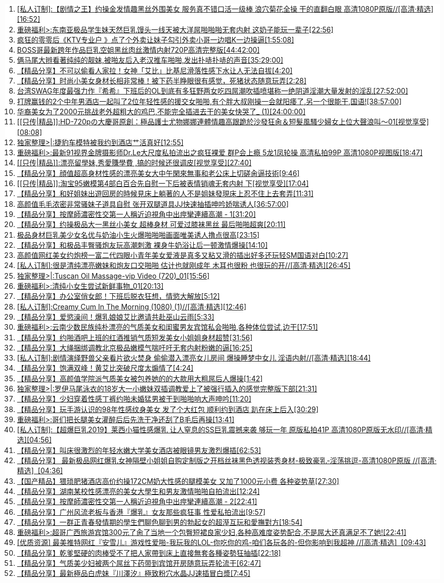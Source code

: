1. [ [私人订制]:【剧情之王】约操金发情趣黑丝外围美女 服务真不错口活一级棒 浪穴菊花全操 干的直翻白眼 高清1080P原版//[高清·精选][16:52] ]( https://yuese99.com/embed/16103)
1. [ 重磅福利&gt;:东南亚极品学生妹天然巨乳馒头一线天被大洋屌啪啪啪无套内射 这奶子能玩一辈子[22:56] ]( https://hctv3.xyz/embed/213)
1. [ 疯狂的零零后《KTV专业户 》点了个外卖让妹子勾引外卖小哥一边唱K一边操逼[1:55:08] ]( https://kkembed.kdwshell.com/embed/70248)
1. [ BOSS哥最新跨年作品巨乳空姐黑丝肉丝激情内射720P高清完整版[44:42:00] ]( https://kkembed.kdwshell.com/embed/70243)
1. [ 俩马尾大辫看著纯纯的靓妹,被啪友后入老汉推车啪啪,发出扑哧扑哧的声音[35:29:00] ]( https://kkembed.kdwshell.com/embed/69957)
1. [ 【精品分享】不可以偷看人家拉！女神「艾比」比基尼滑落性感下水让人无法自拔[4:20] ]( https://ppse076.com/play/video.php?id=66)
1. [ 【精品分享】时尚小美女身材长相非常棒！被下药半睁眼很有感觉，死猪状态随意玩弄[2:28] ]( https://ppse076.com/play/video.php?id=59)
1. [ 台湾SWAG年度最强力作『希希』下班后的OL到底有多狂野两女吃四屌潮吹插喷堪称一绝阴道淫潮大量发射的淫乱[27:52:00] ]( https://kkembed.kdwshell.com/embed/70242)
1. [ 打牌赢钱的2个中年男酒店一起叫了2位年轻性感的援交女啪啪,有个胖大叔刚操一会就阳痿了,另一个很能干,国语![38:57:00] ]( https://kkembed.kdwshell.com/embed/69961)
1. [ 华裔美女为了2000元挑战老外超粗大的鸡巴,不能完全插进去干的美女快哭了_ (1)[24:00:00] ]( https://kkembed.kdwshell.com/embed/69956)
1. [ [[只传|精品]]:HD-720pの大慶哥原創：極品護士尤物娜娜連體情趣高跟跪於沙發狂肏＆短髮風騷少婦女上位大聲浪叫～01[视觉享受][08:08] ]( https://yaoshe122.com/embed/35527)
1. [ 独家整理&gt;|:捷豹车模特被我约到酒店艹活真好[12:55] ]( https://ppx220.com/embed/2181)
1. [ 重磅福利&gt;:最新91视界金牌摄影师Dr.Le大尺度私拍流出之疯狂裸爱 群P会上瘾 5龙1凤轮操 高清私拍99P 高清1080P视图版[18:47] ]( https://hctv3.xyz/embed/3415)
1. [ [[只传|精品]]:漂亮留學妹,秀愛賺學費 ,搞的时候还很调皮[视觉享受][27:40] ]( https://yaoshe122.com/embed/17760)
1. [ 【精品分享】顔值超高身材性感的漂亮美女大中午閑來無事和老公床上切磋肏逼技術[9:46] ]( https://ppse076.com/play/video.php?id=48)
1. [ [[只传|精品]]:淘宝95嫩模第4部白百合先自慰一下后被表情销魂无套内射 下[视觉享受][17:04] ]( https://yaoshe122.com/embed/3812)
1. [ 【精品分享】和好姐妹出遊回房的時候見床上躺著的人不是姐妹發現床上忍不住上去套弄[11:31] ]( https://ppse076.com/play/video.php?id=46)
1. [ 高颜值毛毛浓密非常骚妹子道具自慰 张开双腿道具JJ快速抽插呻吟娇喘诱人[36:57:00] ]( https://kkembed.kdwshell.com/embed/69962)
1. [ 【精品分享】按摩師濃密性交第一人稱近迫視角中出痙攣連續高潮 - 1[31:20] ]( https://ppse076.com/play/video.php?id=43)
1. [ 【精品分享】约操极品大一黑丝小美女 超棒身材 可爱过膝袜黑丝 最后啪啪超爽[20:11] ]( https://ppse076.com/play/video.php?id=42)
1. [ 极品身材巨乳美少女名优与奶油小生火爆啪啪啪画面唯美诱人撸点很高[23:15] ]( https://kkembed.kdwshell.com/embed/70254)
1. [ 【精品分享】和极品丰臀骚炮友玩高潮刺激 裸身牛奶浴让后一顿激情爆操[14:10] ]( https://ppse076.com/play/video.php?id=54)
1. [ 高颜值网红美女约炮榜一富二代四眼小青年美女爱液是真多又粘又滑的插出好多还玩轻SM国语对白[10:27] ]( https://kkembed.kdwshell.com/embed/70249)
1. [ [私人订制]:很是清纯漂亮嫩妹和炮友口交啪啪 估计也就刚成年 木耳也很粉 也很玩的开//[高清·精选][26:45] ]( https://yuese99.com/embed/13438)
1. [ 独家整理&gt;|:Tuscan Oil Massage-vip Video (720)_01[15:56] ]( https://ppx220.com/embed/19933)
1. [ 重磅福利&gt;:清纯小女生尝试新鲜事物_01[20:13] ]( https://hctv3.xyz/embed/1515)
1. [ 【精品分享】办公室俏女郎！下班后脱衣狂想，情慾大解放[5:12] ]( https://ppse076.com/play/video.php?id=64)
1. [ [私人订制]:Creamy Cum In The Morning (1080) (1)//[高清·精选][12:46] ]( https://yuese99.com/embed/5156)
1. [ 【精品分享】爱慾澡间！爆乳娘娘艾比邀请共赴巫山云雨[5:33] ]( https://ppse076.com/play/video.php?id=63)
1. [ 重磅福利&gt;:云南少数民族纯朴漂亮的气质美女和闺蜜男友宾馆私会啪啪,各种体位尝试,边干[17:51] ]( https://hctv3.xyz/embed/229)
1. [ 【精品分享】约啪酒吧上班的红酒推销气质短发美女小姐姐身材超赞[31:56] ]( https://ppse076.com/play/video.php?id=60)
1. [ 【精品分享】大绳捆绑调教北京极品嫩模气喘吁吁无套内射粉嫩的逼[16:25] ]( https://ppse076.com/play/video.php?id=58)
1. [ [私人订制]:剧情演绎野兽父亲看片欲火焚身 偷偷潜入漂亮女儿房间 爆操睡梦中女儿 淫语内射//[高清·精选][18:44] ]( https://yuese99.com/embed/13665)
1. [ 【精品分享】饱满双峰！黄艾比突破尺度太煽情了[4:24] ]( https://ppse076.com/play/video.php?id=65)
1. [ 【精品分享】高颜值学院派气质美女被包养她的的大款用大粗屌后人爆操[1:42] ]( https://ppse076.com/play/video.php?id=53)
1. [ 独家整理&gt;|:罗伊马尾泳衣的18岁大一小嫩妹双插调教爱上了被强行插入的感觉完整版下部[21:31] ]( https://ppx220.com/embed/7352)
1. [ 【精品分享】少妇穿着性感丁裤约啪未婚猛男被干到啪啪响大声呻吟[11:20] ]( https://ppse076.com/play/video.php?id=39)
1. [ 【精品分享】玩手游认识的98年性感纹身美女 发了个大红包 顺利约到酒店 趴在床上后入[30:29] ]( https://www.666dav.com/vod/126445/)
1. [ 重磅福利&gt;:哥们把长腿美女灌醉后后先洗干净还刮了B毛后再操[13:41] ]( https://hctv3.xyz/embed/297)
1. [ [私人订制]:【超爆巨乳2019】莱西小猫性感爆乳 让人窒息的SS巨乳震撼来袭 够玩一年 原版私拍41P 高清1080P原版无水印//[高清·精选][04:56] ]( https://yuese99.com/embed/9474)
1. [ 【精品分享】叫床很激烈的年轻水嫩大学美女酒店被眼镜男友激烈爆插[62:53] ]( https://ppse076.com/play/video.php?id=52)
1. [ 【精品分享】 最新极品网红爆乳女神隔壁小姐姐自购定制版之开档丝袜黑色透视装秀身材-极致豪乳-淫荡挑逗-高清1080P原版 //[高清·精选]&nbsp; [04:36] ]( https://baiduyunkan.com/embed/21322eef210373b5431480f691262fa645e99?id=3784)
1. [ 【国产精品】猥琐肥猪酒店高价约操172CM奶大性感的腿模美女 又加了1000元小费 各种姿势草[27:30] ]( https://www.666dav.com/vod/126436/)
1. [ 【精品分享】湖南某校性感漂亮的美女大學生和男友激情啪啪自拍流出[12:24] ]( https://ppse076.com/play/video.php?id=47)
1. [ 【精品分享】按摩師濃密性交第一人稱近迫視角中出痙攣連續高潮 - 2[22:41] ]( https://ppse076.com/play/video.php?id=45)
1. [ 【精品分享】广州风流老板与香港『爆乳』女友那些疯狂事 性爱私拍流出[9:57] ]( https://ppse076.com/play/video.php?id=57)
1. [ 【精品分享】一群正青春發情期的學生們聊色聊到男的勃起女的超溼互玩和愛撫對方[18:54] ]( https://ppse076.com/play/video.php?id=50)
1. [ 重磅福利&gt;:超哥广西旅游宾馆300元了肏了当地一个包臀短裙良家少妇,各种高难度姿势配合,不是屌大还真满足不了她![22:41] ]( https://hctv3.xyz/embed/3136)
1. [ [优质资源] 最美推特网红『安雪儿』游戏性爱啪-我玩我的LOL-你吃你的鸡-咱们各玩各的-但你影响到我超神 //[高清·精选]&nbsp; [09:43] ]( https://baiduyunkan.com/embed/213225edcc41859206426d2127c78fc9cc7b6?id=4020)
1. [ 【精品分享】乾爹堅硬的肉棒受不了把人家帶到床上直接無套各種姿勢狂抽插[22:18] ]( https://ppse076.com/play/video.php?id=49)
1. [ 【精品分享】气质美少妇被两个屌丝下药带到宾馆开房随意玩弄轮流干[62:47] ]( https://ppse076.com/play/video.php?id=38)
1. [ 【精品分享】最新極品白虎妹『川澤汐』極致粉穴水晶JJ速插冒白漿[7:45] ]( https://ppse076.com/play/video.php?id=51)